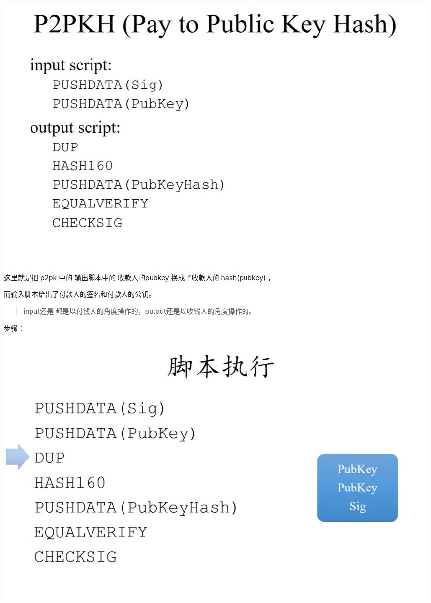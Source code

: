 ![截屏2024-11-25 22.55.10](6-bct%E8%84%9A%E6%9C%AC/%E6%88%AA%E5%B1%8F2024-11-25%2022.55.10.png)

这里就是把 p2pk 中的 输出脚本中的 收款人的pubkey 换成了收款人的 hash(pubkey) ，

而输入脚本给出了付款人的签名和付款人的公钥。

> input还是 都是以付钱人的角度操作的，output还是以收钱人的角度操作的。



步骤：

![截屏2024-11-25 23.10.12](6-bct%E8%84%9A%E6%9C%AC/%E6%88%AA%E5%B1%8F2024-11-25%2023.10.12.png)
